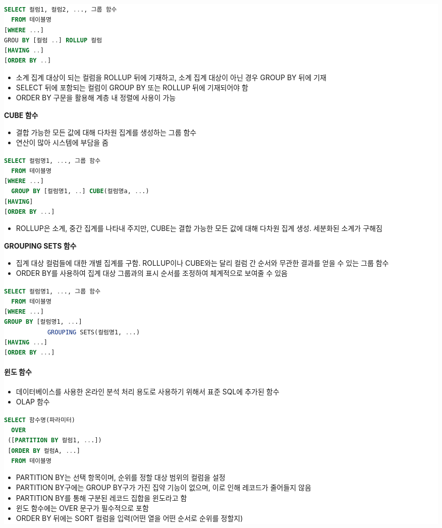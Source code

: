 ```SQL
SELECT 컬럼1, 컬럼2, ..., 그룹 함수 
  FROM 테이블명
[WHERE ...]
GROU BY [컬럼 ..] ROLLUP 컬럼
[HAVING ..]
[ORDER BY ..]
```

* 소계 집계 대상이 되는 컬럼을 ROLLUP 뒤에 기재하고, 소계 집계 대상이 아닌 경우 GROUP BY 뒤에 기재
* SELECT 뒤에 포함되는 컬럼이 GROUP BY 또는 ROLLUP 뒤에 기재되어야 함
* ORDER BY 구문을 활용해 계층 내 정렬에 사용이 가능

**CUBE 함수**
* 결합 가능한 모든 값에 대해 다차원 집계를 생성하는 그룹 함수 
* 연산이 많아 시스템에 부담을 줌 

```SQL
SELECT 컬럼명1, ..., 그룹 함수
  FROM 테이블명
[WHERE ...]
  GROUP BY [컬럼명1, ..] CUBE(컬럼명a, ...)
[HAVING]
[ORDER BY ...]
```

* ROLLUP은 소계, 중간 집계를 나타내 주지만, CUBE는 결합 가능한 모든 값에 대해 다차원 집계 생성. 세분화된 소계가 구해짐

**GROUPING SETS 함수**
* 집계 대상 컬럼들에 대한 개별 집계를 구함. ROLLUP이나 CUBE와는 달리 컬럼 간 순서와 무관한 결과를 얻을 수 있는 그룹 함수
* ORDER BY를 사용하여 집계 대상 그룹과의 표시 순서를 조정하여 체계적으로 보여줄 수 있음

```SQL
SELECT 컬럼명1, ..., 그룹 함수
  FROM 테이블명
[WHERE ...]
GROUP BY [컬럼명1, ...]
            GROUPING SETS(컬럼명1, ...)
[HAVING ...]
[ORDER BY ...]
```

#### 윈도 함수
* 데이터베이스를 사용한 온라인 분석 처리 용도로 사용하기 위해서 표준 SQL에 추가된 함수
* OLAP 함수

```SQL
SELECT 함수명(파라미터) 
  OVER 
 ([PARTITION BY 컬럼1, ...])
 [ORDER BY 컬럼A, ...]
  FROM 테이블명
```

* PARTITION BY는 선택 항목이며, 순위를 정할 대상 범위의 컬럼을 설정
* PARTITION BY구에는 GROUP BY구가 가진 집약 기능이 없으며, 이로 인해 레코드가 줄어들지 않음
* PARTITION BY를 통해 구분된 레코드 집합을 윈도라고 함
* 윈도 함수에는 OVER 문구가 필수적으로 포함
* ORDER BY 뒤에는 SORT 컬럼을 입력(어떤 열을 어떤 순서로 순위를 정할지)
